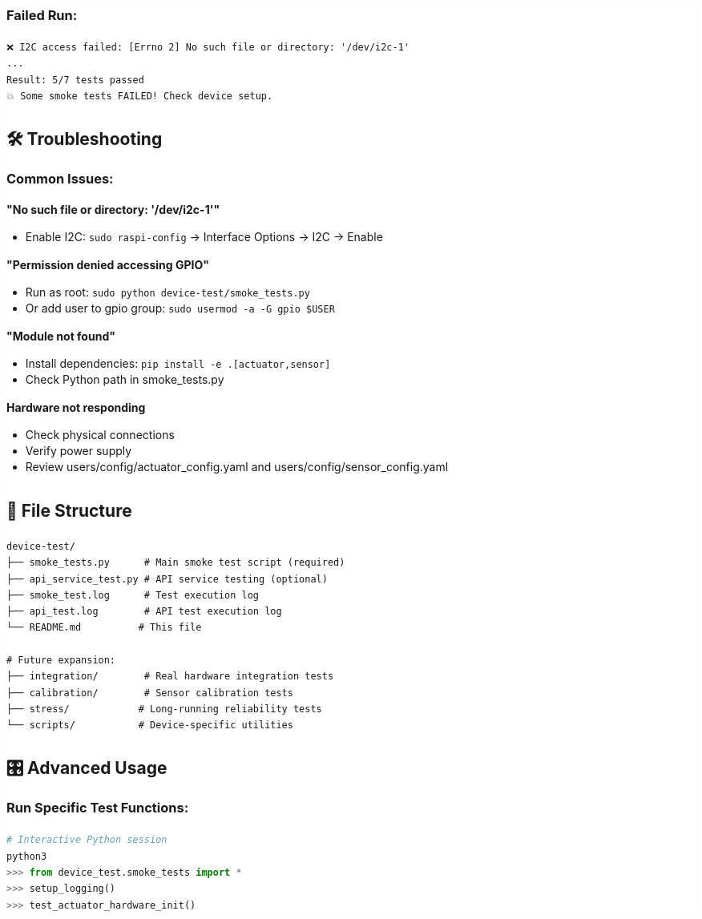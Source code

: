 ### Failed Run:
```
❌ I2C access failed: [Errno 2] No such file or directory: '/dev/i2c-1'
...
Result: 5/7 tests passed
💥 Some smoke tests FAILED! Check device setup.
```

## 🛠️ Troubleshooting

### Common Issues:

**"No such file or directory: '/dev/i2c-1'"**
- Enable I2C: `sudo raspi-config` → Interface Options → I2C → Enable

**"Permission denied accessing GPIO"**  
- Run as root: `sudo python device-test/smoke_tests.py`
- Or add user to gpio group: `sudo usermod -a -G gpio $USER`

**"Module not found"**
- Install dependencies: `pip install -e .[actuator,sensor]`
- Check Python path in smoke_tests.py

**Hardware not responding**
- Check physical connections
- Verify power supply
- Review users/config/actuator_config.yaml and users/config/sensor_config.yaml

## 📁 File Structure

```
device-test/
├── smoke_tests.py      # Main smoke test script (required)
├── api_service_test.py # API service testing (optional)
├── smoke_test.log      # Test execution log  
├── api_test.log        # API test execution log
└── README.md          # This file

# Future expansion:
├── integration/        # Real hardware integration tests
├── calibration/        # Sensor calibration tests
├── stress/            # Long-running reliability tests  
└── scripts/           # Device-specific utilities
```

## 🎛️ Advanced Usage

### Run Specific Test Functions:
```python
# Interactive Python session
python3
>>> from device_test.smoke_tests import *
>>> setup_logging()
>>> test_actuator_hardware_init()
```
